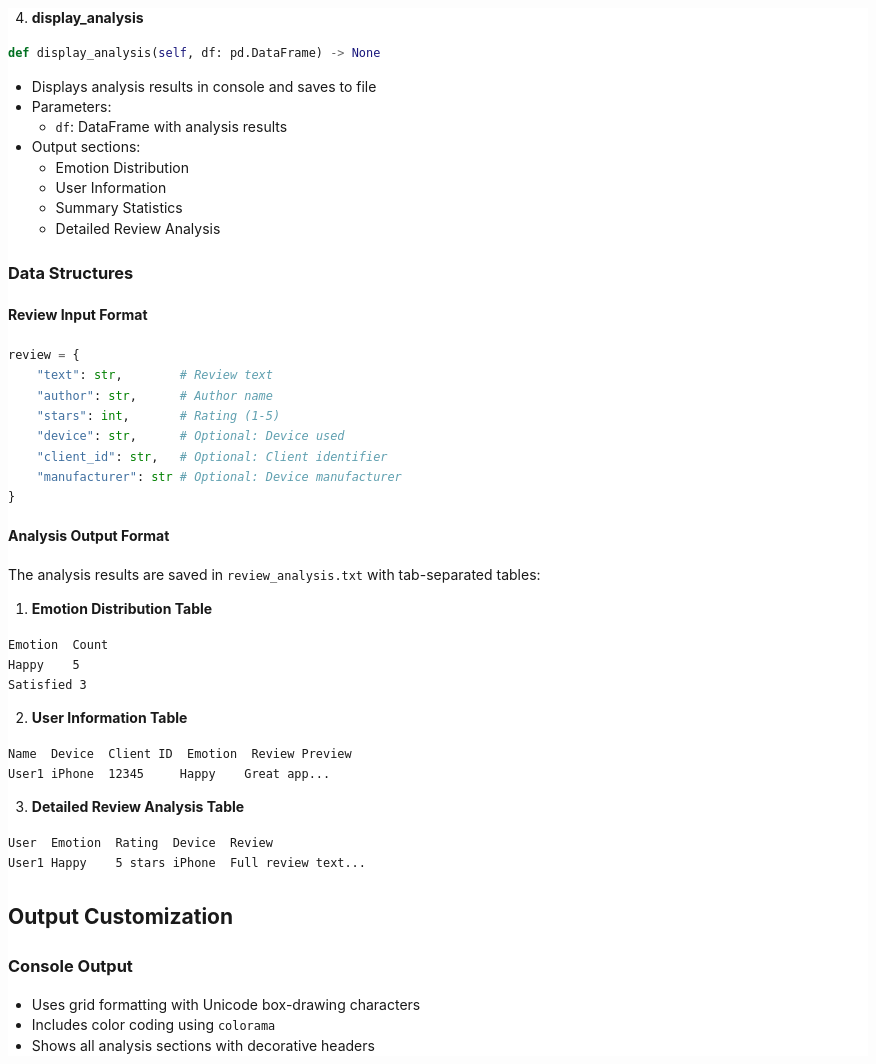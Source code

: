 4. **display_analysis**
```python
def display_analysis(self, df: pd.DataFrame) -> None
```
- Displays analysis results in console and saves to file
- Parameters:
  - `df`: DataFrame with analysis results
- Output sections:
  - Emotion Distribution
  - User Information
  - Summary Statistics
  - Detailed Review Analysis

### Data Structures

#### Review Input Format
```python
review = {
    "text": str,        # Review text
    "author": str,      # Author name
    "stars": int,       # Rating (1-5)
    "device": str,      # Optional: Device used
    "client_id": str,   # Optional: Client identifier
    "manufacturer": str # Optional: Device manufacturer
}
```

#### Analysis Output Format
The analysis results are saved in `review_analysis.txt` with tab-separated tables:

1. **Emotion Distribution Table**
```
Emotion  Count
Happy    5
Satisfied 3
```

2. **User Information Table**
```
Name  Device  Client ID  Emotion  Review Preview
User1 iPhone  12345     Happy    Great app...
```

3. **Detailed Review Analysis Table**
```
User  Emotion  Rating  Device  Review
User1 Happy    5 stars iPhone  Full review text...
```

## Output Customization

### Console Output
- Uses grid formatting with Unicode box-drawing characters
- Includes color coding using `colorama`
- Shows all analysis sections with decorative headers
